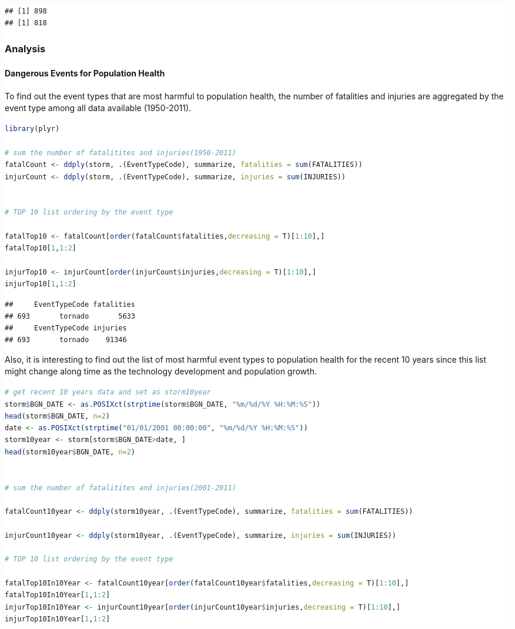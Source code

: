 ```
## [1] 898
## [1] 818
```

### Analysis 

#### Dangerous Events for Population Health

To find out the event types that are most harmful to population health, the number of fatalities and injuries are aggregated by the event type among all data available (1950-2011). 


```r
library(plyr)

# sum the number of fatalitites and injuries(1950-2011)
fatalCount <- ddply(storm, .(EventTypeCode), summarize, fatalities = sum(FATALITIES))
injurCount <- ddply(storm, .(EventTypeCode), summarize, injuries = sum(INJURIES))


# TOP 10 list ordering by the event type

fatalTop10 <- fatalCount[order(fatalCount$fatalities,decreasing = T)[1:10],] 
fatalTop10[1,1:2]

injurTop10 <- injurCount[order(injurCount$injuries,decreasing = T)[1:10],] 
injurTop10[1,1:2]
```

```
##     EventTypeCode fatalities
## 693       tornado       5633
##     EventTypeCode injuries
## 693       tornado    91346
```

Also, it is interesting to find out the list of most harmful event types to population health for the recent 10 years since this list might change along time as the technology development and population growth. 


```r
# get recent 10 years data and set as storm10year 
storm$BGN_DATE <- as.POSIXct(strptime(storm$BGN_DATE, "%m/%d/%Y %H:%M:%S"))
head(storm$BGN_DATE, n=2)
date <- as.POSIXct(strptime("01/01/2001 00:00:00", "%m/%d/%Y %H:%M:%S"))
storm10year <- storm[storm$BGN_DATE>date, ]
head(storm10year$BGN_DATE, n=2)


# sum the number of fatalitites and injuries(2001-2011)

fatalCount10year <- ddply(storm10year, .(EventTypeCode), summarize, fatalities = sum(FATALITIES))

injurCount10year <- ddply(storm10year, .(EventTypeCode), summarize, injuries = sum(INJURIES))

# TOP 10 list ordering by the event type

fatalTop10In10Year <- fatalCount10year[order(fatalCount10year$fatalities,decreasing = T)[1:10],] 
fatalTop10In10Year[1,1:2]
injurTop10In10Year <- injurCount10year[order(injurCount10year$injuries,decreasing = T)[1:10],] 
injurTop10In10Year[1,1:2]
```
